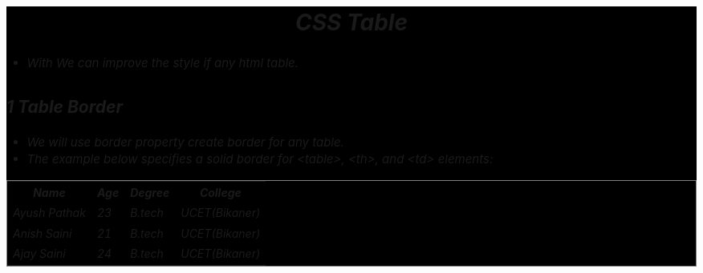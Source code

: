 
<style>
    body{
        background-color:black;
        /* font-weight:bold; */
        /* border:4px solid white; */
        padding:5px;
        font-style:italic;
        

    }
    ul{
        font-size:15px;
    }
    h1{
        text-align:center;
        /* color:black; */
    } 
</style>
# CSS Table
- With  We can improve the style if  any html table.

## 1 Table Border
- We will use border property create border for any table.
- The example below specifies a solid border for &#60;table>, &#60;th>, and &#60;td> elements:
<table Style="border:1px solid gray">
    <tr>
       <th>Name</th>
       <th>Age</th>
       <th>Degree</th>
       <th>College</th>
    </tr>
    <tr>
       <td>Ayush Pathak</td>
       <td>23</td>
       <td>B.tech</td>
       <td>UCET(Bikaner)</td>
    </tr>
    <tr>
       <td>Anish Saini</td>
       <td>21</td>
       <td>B.tech</td>
       <td>UCET(Bikaner)</td>
    </tr>
    <tr>
       <td>Ajay Saini</td>
       <td>24</td>
       <td>B.tech</td>
       <td>UCET(Bikaner)</td>
    </tr>
</table> 

